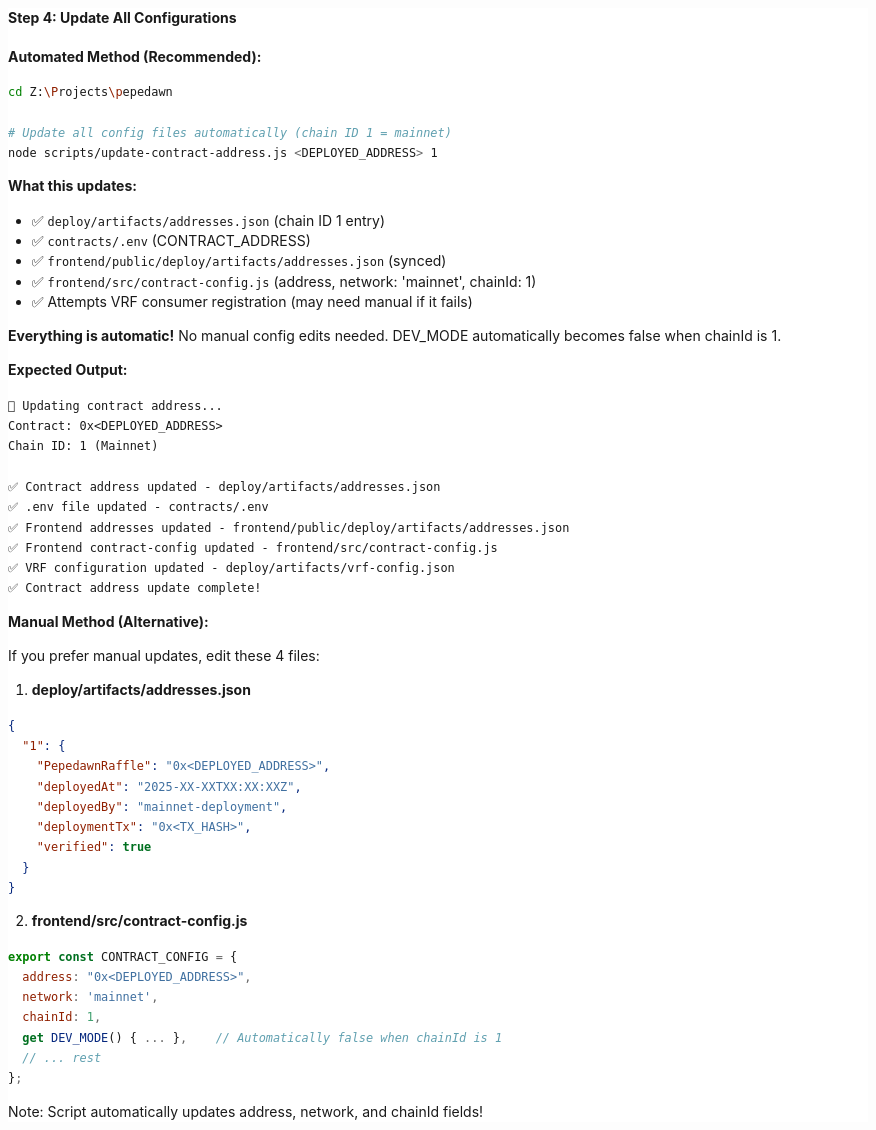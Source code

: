 
#### Step 4: Update All Configurations

**Automated Method (Recommended):**

```bash
cd Z:\Projects\pepedawn

# Update all config files automatically (chain ID 1 = mainnet)
node scripts/update-contract-address.js <DEPLOYED_ADDRESS> 1
```

**What this updates:**
- ✅ `deploy/artifacts/addresses.json` (chain ID 1 entry)
- ✅ `contracts/.env` (CONTRACT_ADDRESS)
- ✅ `frontend/public/deploy/artifacts/addresses.json` (synced)
- ✅ `frontend/src/contract-config.js` (address, network: 'mainnet', chainId: 1)
- ✅ Attempts VRF consumer registration (may need manual if it fails)

**Everything is automatic!** No manual config edits needed. DEV_MODE automatically becomes false when chainId is 1.

**Expected Output:**
```
🚀 Updating contract address...
Contract: 0x<DEPLOYED_ADDRESS>
Chain ID: 1 (Mainnet)

✅ Contract address updated - deploy/artifacts/addresses.json
✅ .env file updated - contracts/.env
✅ Frontend addresses updated - frontend/public/deploy/artifacts/addresses.json
✅ Frontend contract-config updated - frontend/src/contract-config.js
✅ VRF configuration updated - deploy/artifacts/vrf-config.json
✅ Contract address update complete!
```


**Manual Method (Alternative):**

If you prefer manual updates, edit these 4 files:

1. **deploy/artifacts/addresses.json**
```json
{
  "1": {
    "PepedawnRaffle": "0x<DEPLOYED_ADDRESS>",
    "deployedAt": "2025-XX-XXTXX:XX:XXZ",
    "deployedBy": "mainnet-deployment",
    "deploymentTx": "0x<TX_HASH>",
    "verified": true
  }
}
```

2. **frontend/src/contract-config.js**
```javascript
export const CONTRACT_CONFIG = {
  address: "0x<DEPLOYED_ADDRESS>",
  network: 'mainnet',
  chainId: 1,
  get DEV_MODE() { ... },    // Automatically false when chainId is 1
  // ... rest
};
```
Note: Script automatically updates address, network, and chainId fields!
